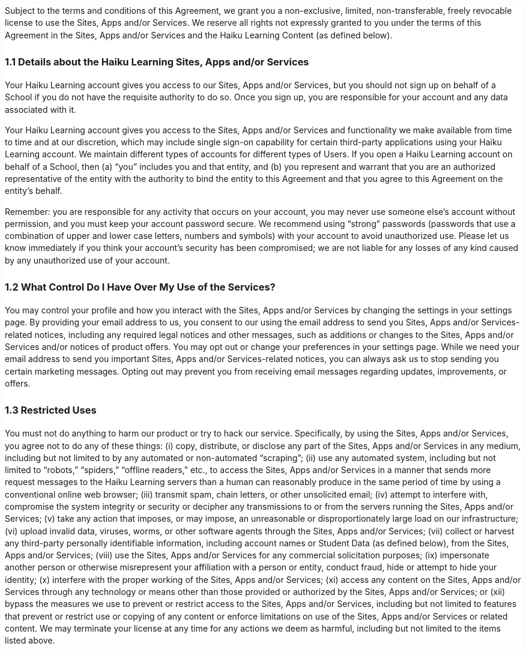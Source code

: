 Subject to the terms and conditions of this Agreement, we grant you a non-exclusive, limited, non-transferable, freely revocable license to use the Sites, Apps and/or Services. We reserve all rights not expressly granted to you under the terms of this Agreement in the Sites, Apps and/or Services and the Haiku Learning Content (as defined below).

### 1.1 Details about the Haiku Learning Sites, Apps and/or Services <a name="our-services-in-detail"></a>
[our-services-in-detail]: #our-services-in-detail

Your Haiku Learning account gives you access to our Sites, Apps and/or Services, but you should not sign up on behalf of a School if you do not have the requisite authority to do so. Once you sign up, you are responsible for your account and any data associated with it.

Your Haiku Learning account gives you access to the Sites, Apps and/or Services and functionality we make available from time to time and at our discretion, which may include single sign-on capability for certain third-party applications using your Haiku Learning account. We maintain different types of accounts for different types of Users. If you open a Haiku Learning account on behalf of a School, then (a) “you” includes you and that entity, and (b) you represent and warrant that you are an authorized representative of the entity with the authority to bind the entity to this Agreement and that you agree to this Agreement on the entity’s behalf.

Remember: you are responsible for any activity that occurs on your account, you may never use someone else’s account without permission, and you must keep your account password secure. We recommend using “strong” passwords (passwords that use a combination of upper and lower case letters, numbers and symbols) with your account to avoid unauthorized use. Please let us know immediately if you think your account’s security has been compromised; we are not liable for any losses of any kind caused by any unauthorized use of your account.


###	1.2 What Control Do I Have Over My Use of the Services? <a name="your-control"></a>
[your-control]: #your-control

You may control your profile and how you interact with the Sites, Apps and/or Services by changing the settings in your settings page. By providing your email address to us, you consent to our using the email address to send you Sites, Apps and/or Services-related notices, including any required legal notices and other messages, such as additions or changes to the Sites, Apps and/or Services and/or notices of product offers. You may opt out or change your preferences in your settings page. While we need your email address to send you important Sites, Apps and/or Services-related notices, you can always ask us to stop sending you certain marketing messages. Opting out may prevent you from receiving email messages regarding updates, improvements, or offers.

### 1.3 Restricted Uses <a name="restricted-uses"></a>
[restricted-uses]: #restricted-uses

You must not do anything to harm our product or try to hack our service. Specifically, by using the Sites, Apps and/or Services, you agree not to do any of these things: (i) copy, distribute, or disclose any part of the Sites, Apps and/or Services in any medium, including but not limited to by any automated or non-automated “scraping”; (ii) use any automated system, including but not limited to “robots,” “spiders,” “offline readers,” etc., to access the Sites, Apps and/or Services in a manner that sends more request messages to the Haiku Learning servers than a human can reasonably produce in the same period of time by using a conventional online web browser; (iii) transmit spam, chain letters, or other unsolicited email; (iv) attempt to interfere with, compromise the system integrity or security or decipher any transmissions to or from the servers running the Sites, Apps and/or Services; (v) take any action that imposes, or may impose, an unreasonable or disproportionately large load on our infrastructure; (vi) upload invalid data, viruses, worms, or other software agents through the Sites, Apps and/or Services; (vii) collect or harvest any third-party personally identifiable information, including account names or Student Data (as defined below), from the Sites, Apps and/or Services; (viii) use the Sites, Apps and/or Services for any commercial solicitation purposes; (ix) impersonate another person or otherwise misrepresent your affiliation with a person or entity, conduct fraud, hide or attempt to hide your identity; (x) interfere with the proper working of the Sites, Apps and/or Services; (xi) access any content on the Sites, Apps and/or Services through any technology or means other than those provided or authorized by the Sites, Apps and/or Services; or (xii) bypass the measures we use to prevent or restrict access to the Sites, Apps and/or Services, including but not limited to features that prevent or restrict use or copying of any content or enforce limitations on use of the Sites, Apps and/or Services or related content.  We may terminate your license at any time for any actions we deem as harmful, including but not limited to the items listed above.


[privacy-policy]: https://www.haikulearning.com/privacy
[general-terms]: http://www.haikulearning.com/terms
[additional-school-terms]: http://www.haikulearning.com/additional-school-terms
[our-services]: #our-services
[content-rights]: #content-rights
[general-legal-terms]: #general-legal-terms
[haiku-learning-data]: #haiku-learning-data
[privacy-and-security]: #privacy-and-security
[3rd-party-services]: #3rd-parties
[indemnity]: #indemnity
[warranty-disclaimer]: #warranty-disclaimer
[limitation-of-liability]: #limitation-of-liability
[arbitration]: #arbitration
[governing-law]: #governing-law
[miscellaneous]: #miscellaneous
[solo-teacher-terms]: #solo-teacher-terms